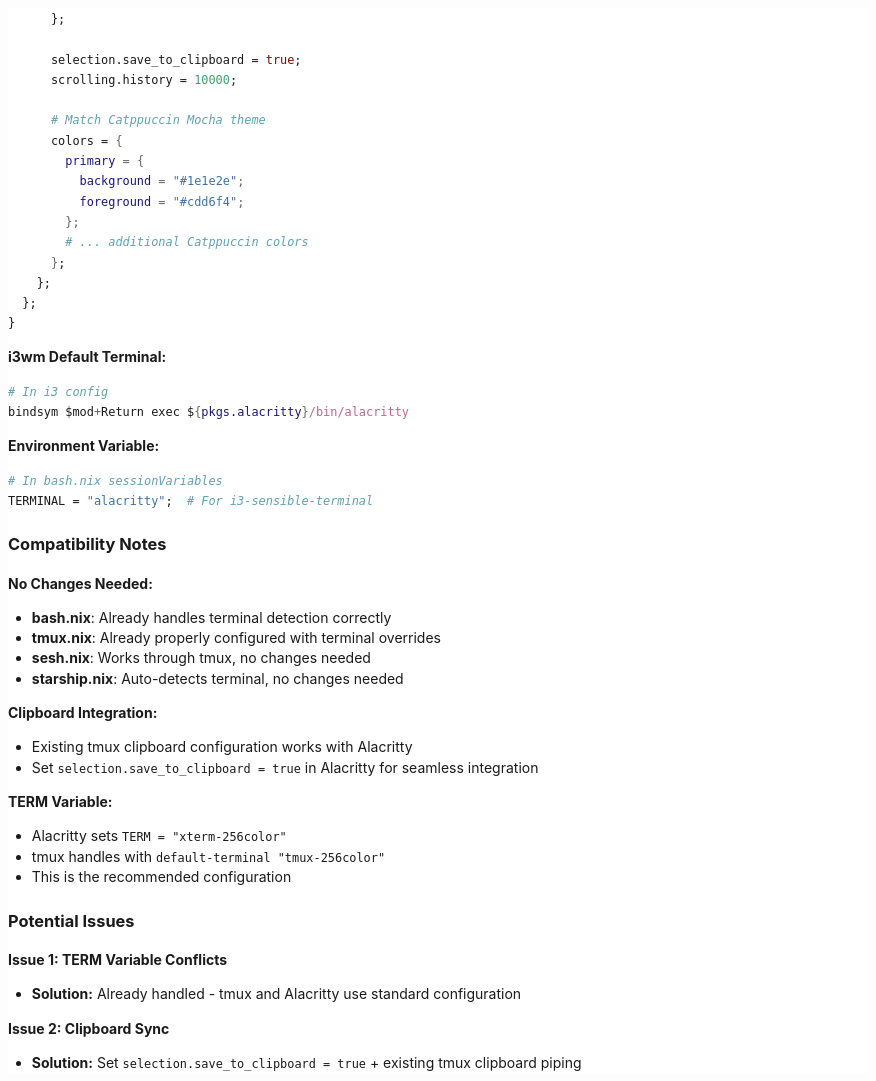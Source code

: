 ```nix
      };

      selection.save_to_clipboard = true;
      scrolling.history = 10000;

      # Match Catppuccin Mocha theme
      colors = {
        primary = {
          background = "#1e1e2e";
          foreground = "#cdd6f4";
        };
        # ... additional Catppuccin colors
      };
    };
  };
}
```

**i3wm Default Terminal:**
```nix
# In i3 config
bindsym $mod+Return exec ${pkgs.alacritty}/bin/alacritty
```

**Environment Variable:**
```nix
# In bash.nix sessionVariables
TERMINAL = "alacritty";  # For i3-sensible-terminal
```

### Compatibility Notes

**No Changes Needed:**
- **bash.nix**: Already handles terminal detection correctly
- **tmux.nix**: Already properly configured with terminal overrides
- **sesh.nix**: Works through tmux, no changes needed
- **starship.nix**: Auto-detects terminal, no changes needed

**Clipboard Integration:**
- Existing tmux clipboard configuration works with Alacritty
- Set `selection.save_to_clipboard = true` in Alacritty for seamless integration

**TERM Variable:**
- Alacritty sets `TERM = "xterm-256color"`
- tmux handles with `default-terminal "tmux-256color"`
- This is the recommended configuration

### Potential Issues

**Issue 1: TERM Variable Conflicts**
- **Solution:** Already handled - tmux and Alacritty use standard configuration

**Issue 2: Clipboard Sync**
- **Solution:** Set `selection.save_to_clipboard = true` + existing tmux clipboard piping
